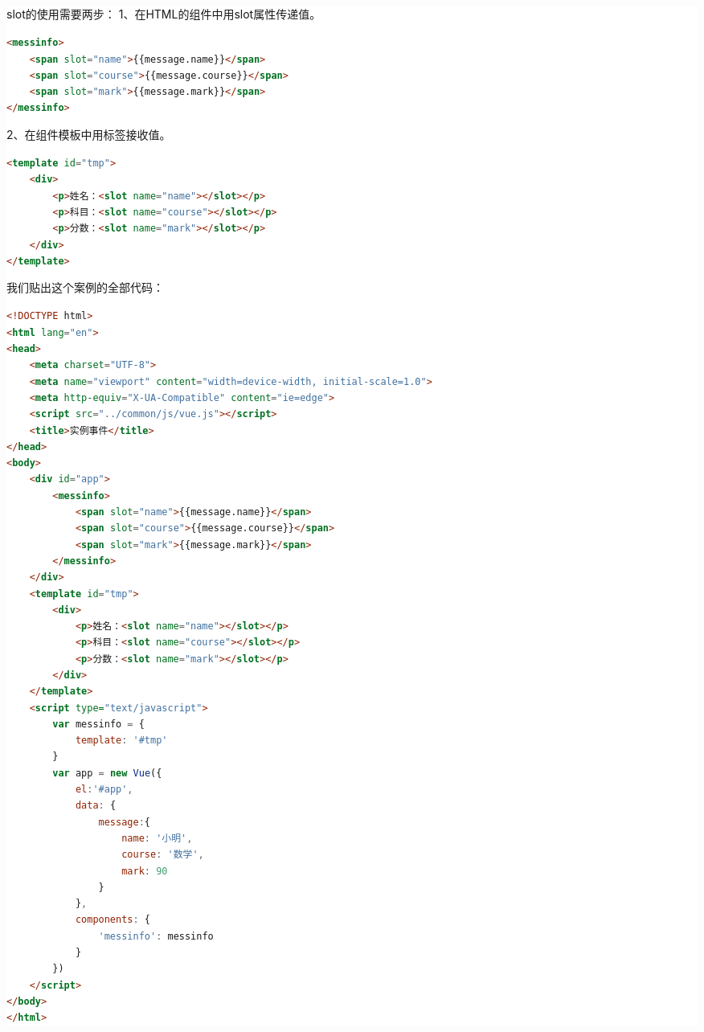 slot的使用需要两步： 1、在HTML的组件中用slot属性传递值。
``` html
<messinfo>
    <span slot="name">{{message.name}}</span>
    <span slot="course">{{message.course}}</span>
    <span slot="mark">{{message.mark}}</span>
</messinfo>
```
2、在组件模板中用标签接收值。
``` html
<template id="tmp">
    <div>
        <p>姓名：<slot name="name"></slot></p>
        <p>科目：<slot name="course"></slot></p>
        <p>分数：<slot name="mark"></slot></p>
    </div>
</template>
```
我们贴出这个案例的全部代码：
``` html
<!DOCTYPE html>
<html lang="en">
<head>
    <meta charset="UTF-8">
    <meta name="viewport" content="width=device-width, initial-scale=1.0">
    <meta http-equiv="X-UA-Compatible" content="ie=edge">
    <script src="../common/js/vue.js"></script>
    <title>实例事件</title>
</head>
<body>
    <div id="app">
        <messinfo>
            <span slot="name">{{message.name}}</span>
            <span slot="course">{{message.course}}</span>
            <span slot="mark">{{message.mark}}</span>
        </messinfo>
    </div>
    <template id="tmp">
        <div>
            <p>姓名：<slot name="name"></slot></p>
            <p>科目：<slot name="course"></slot></p>
            <p>分数：<slot name="mark"></slot></p>
        </div>
    </template>
    <script type="text/javascript">
        var messinfo = {
            template: '#tmp'
        }
        var app = new Vue({
            el:'#app',
            data: {
                message:{
                    name: '小明',
                    course: '数学',
                    mark: 90
                }
            },
            components: {
                'messinfo': messinfo
            }
        })
    </script>
</body>
</html>
```